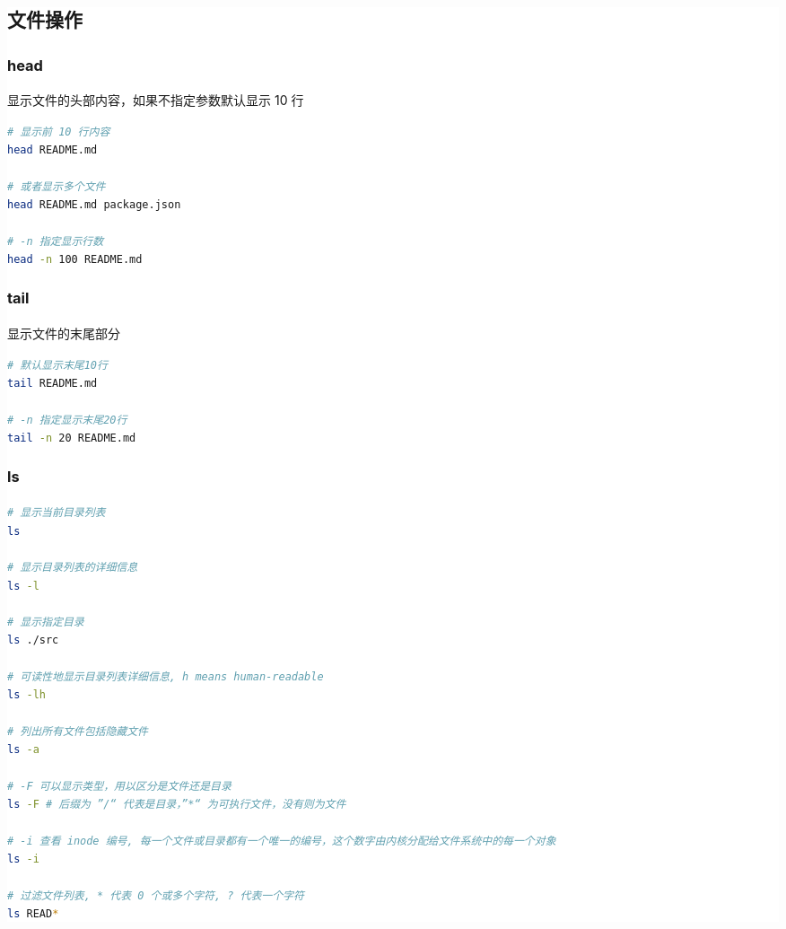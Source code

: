 ## 文件操作

### head

显示文件的头部内容，如果不指定参数默认显示 10 行

```bash
# 显示前 10 行内容
head README.md

# 或者显示多个文件
head README.md package.json

# -n 指定显示行数
head -n 100 README.md
```

### tail

显示文件的末尾部分

```bash
# 默认显示末尾10行
tail README.md

# -n 指定显示末尾20行
tail -n 20 README.md
```

### ls

```bash
# 显示当前目录列表
ls

# 显示目录列表的详细信息
ls -l

# 显示指定目录
ls ./src

# 可读性地显示目录列表详细信息, h means human-readable
ls -lh

# 列出所有文件包括隐藏文件
ls -a

# -F 可以显示类型，用以区分是文件还是目录
ls -F # 后缀为 ”/“ 代表是目录，”*“ 为可执行文件，没有则为文件

# -i 查看 inode 编号, 每一个文件或目录都有一个唯一的编号，这个数字由内核分配给文件系统中的每一个对象
ls -i

# 过滤文件列表, * 代表 0 个或多个字符, ? 代表一个字符
ls READ*
```
